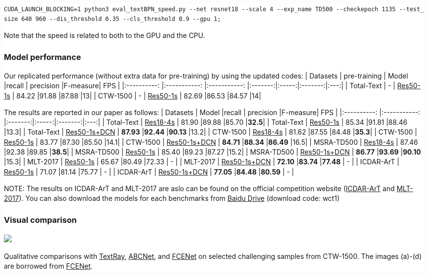 ```
CUDA_LAUNCH_BLOCKING=1 python3 eval_textBPN_speed.py --net resnet18 --scale 4 --exp_name TD500 --checkepoch 1135 --test_size 640 960 --dis_threshold 0.35 --cls_threshold 0.9 --gpu 1;
```

Note that the speed is related to both to the GPU and the CPU.

### Model performance  

Our replicated performance (without extra data for pre-training) by using the updated codes:
|  Datasets   |  pre-training |  Model        |recall | precision |F-measure| FPS |
|:----------:	|:-----------:  |:-----------:	|:-------:|:-----:|:-------:|:---:|
| Total-Text 	|       -       | [Res50-1s](https://drive.google.com/file/d/1wZOXGrM74CbrGY_lo4yF907VpbwnLf9d/view?usp=sharing) 	    | 84.22 |91.88 |87.88 |13|
| CTW-1500  	|       -       | [Res50-1s](https://drive.google.com/file/d/1wZOXGrM74CbrGY_lo4yF907VpbwnLf9d/view?usp=sharing)	    | 82.69 |86.53 |84.57 |14|


The results are reported in our paper as follows:
|  Datasets   |  Model        |recall | precision |F-measure| FPS |
|:----------:	|:-----------:	|:-------:|:-----:|:-------:|:---:|
| Total-Text 	| [Res18-4s](https://drive.google.com/file/d/11AtAA429JCha8AZLrp3xVURYZOcCC2s1/view?usp=sharing) 	    |  81.90 |89.88 |85.70 |**32.5**|
| Total-Text 	| [Res50-1s](https://drive.google.com/file/d/11AtAA429JCha8AZLrp3xVURYZOcCC2s1/view?usp=sharing)	    |  85.34 |91.81 |88.46 |13.3|
| Total-Text 	| [Res50-1s+DCN](https://drive.google.com/file/d/11AtAA429JCha8AZLrp3xVURYZOcCC2s1/view?usp=sharing)	|  **87.93** |**92.44** |**90.13** |13.2|
| CTW-1500 	  | [Res18-4s](https://drive.google.com/file/d/1pEaY7eU7esq5p_ZKcAfDA-fNqQskroUH/view?usp=sharing) 	    |  81.62 |87.55 |84.48 |**35.3**|
| CTW-1500  	| [Res50-1s](https://drive.google.com/file/d/1pEaY7eU7esq5p_ZKcAfDA-fNqQskroUH/view?usp=sharing)	    |  83.77 |87.30 |85.50 |14.1|
| CTW-1500  	| [Res50-1s+DCN](https://drive.google.com/file/d/1pEaY7eU7esq5p_ZKcAfDA-fNqQskroUH/view?usp=sharing)	|  **84.71** |**88.34** |**86.49** |16.5|
| MSRA-TD500 	| [Res18-4s](https://drive.google.com/file/d/1zNdqcXwplor3T6yQuw1f2euYZex63K0b/view?usp=sharing) 	    |  87.46 |92.38 |89.85 |**38.5**|
| MSRA-TD500  | [Res50-1s](https://drive.google.com/file/d/1zNdqcXwplor3T6yQuw1f2euYZex63K0b/view?usp=sharing)	    |  85.40 |89.23 |87.27 |15.2|
| MSRA-TD500  | [Res50-1s+DCN](https://drive.google.com/file/d/1zNdqcXwplor3T6yQuw1f2euYZex63K0b/view?usp=sharing)	|  **86.77** |**93.69** |**90.10** |15.3|
| MLT-2017	  | [Res50-1s](https://drive.google.com/file/d/12_umKAo-eM0NYbAAuJBABlkIbyr5QNCy/view?usp=sharing) 	    |  65.67 |80.49 |72.33 |  - |
| MLT-2017    | [Res50-1s+DCN](https://drive.google.com/file/d/12_umKAo-eM0NYbAAuJBABlkIbyr5QNCy/view?usp=sharing)	|  **72.10** |**83.74** |**77.48** |  - |
| ICDAR-ArT   | [Res50-1s](https://drive.google.com/file/d/1rn8_YKI9B0JO52uA_4nL4TQE0jjgqm9i/view?usp=sharing)	    |  71.07 |81.14 |75.77 |  - |
| ICDAR-ArT   | [Res50-1s+DCN](https://drive.google.com/file/d/1rn8_YKI9B0JO52uA_4nL4TQE0jjgqm9i/view?usp=sharing)	|  **77.05** |**84.48** |**80.59** |  - |

NOTE: The results on ICDAR-ArT and MLT-2017 are aslo can be found on the official competition website ([ICDAR-ArT](https://rrc.cvc.uab.es/?ch=14&com=evaluation&task=1) and [MLT-2017](https://rrc.cvc.uab.es/?ch=8&com=evaluation&task=1)). You can also download the models for each benchmarks
from [Baidu Drive](https://pan.baidu.com/s/1lFgRE_qiAv8ww8pbRTTh6w) (download code: wct1)

### Visual comparison

![](https://github.com/GXYM/TextBPN-Plus-Plus/blob/main/vis/vis.png)

Qualitative comparisons with [TextRay](https://github.com/LianaWang/TextRay), [ABCNet](https://github.com/aim-uofa/AdelaiDet), and [FCENet](https://github.com/open-mmlab/mmocr) on selected challenging samples from CTW-1500. The images (a)-(d) are borrowed from [FCENet](https://arxiv.org/abs/2104.10442).
